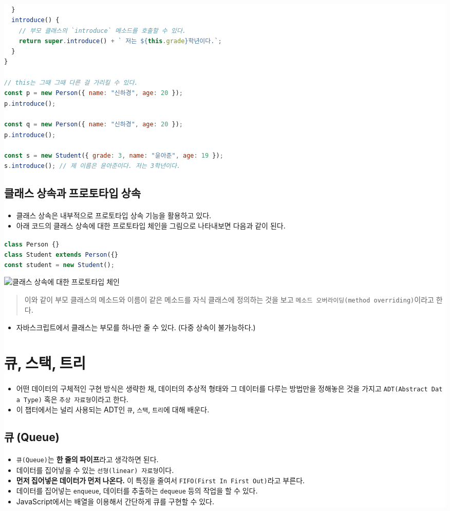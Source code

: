 ```js
  }
  introduce() {
    // 부모 클래스의 `introduce` 메소드를 호출할 수 있다.
    return super.introduce() + ` 저는 ${this.grade}학년이다.`;
  }
}

// this는 그때 그때 다른 걸 가리킬 수 있다.
const p = new Person({ name: "신하경", age: 20 });
p.introduce();

const q = new Person({ name: "신하경", age: 20 });
p.introduce();

const s = new Student({ grade: 3, name: "윤아준", age: 19 });
s.introduce(); // 제 이름은 윤아준이다. 저는 3학년이다.
```

## 클래스 상속과 프로토타입 상속

- 클래스 상속은 내부적으로 프로토타입 상속 기능을 활용하고 있다.
- 아래 코드의 클래스 상속에 대한 프로토타입 체인을 그림으로 나타내보면 다음과 같이 된다.

```js
class Person {}
class Student extends Person({}
const student = new Student();
```

![클래스 상속에 대한 프로토타입 체인](https://helloworldjavascript.net/images/class-inheritance-prototype-chain.svg)

> 이와 같이 부모 클래스의 메소드와 이름이 같은 메소드를 자식 클래스에
> 정의하는 것을 보고 `메소드 오버라이딩(method overriding)`이라고 한다.

- 자바스크립트에서 클래스는 부모를 하나만 줄 수 있다. (다중 상속이 불가능하다.)

# 큐, 스택, 트리

- 어떤 데이터의 구체적인 구현 방식은 생략한 채,
  데이터의 추상적 형태와 그 데이터를 다루는 방법만을 정해놓은 것을 가지고
  `ADT(Abstract Data Type)` 혹은 `추상 자료형`이라고 한다.
- 이 챕터에서는 널리 사용되는 ADT인 `큐`, `스택`, `트리`에 대해 배운다.

## 큐 (Queue)

- `큐(Queue)`는 **한 줄의 파이프**라고 생각하면 된다.
- 데이터를 집어넣을 수 있는 `선형(linear) 자료형`이다.
- **먼저 집어넣은 데이터가 먼저 나온다.** 이 특징을 줄여서 `FIFO(First In First Out)`라고 부른다.
- 데이터를 집어넣는 `enqueue`, 데이터를 추출하는 `dequeue` 등의 작업을 할 수 있다.
- JavaScript에서는 배열을 이용해서 간단하게 큐를 구현할 수 있다.
